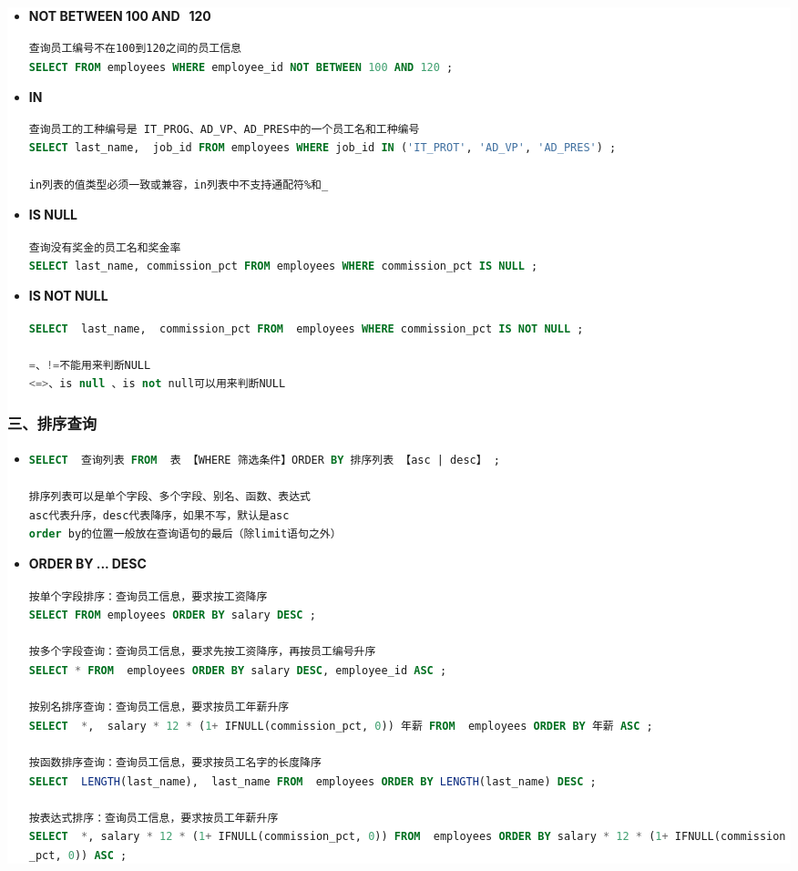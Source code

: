 - <b> NOT BETWEEN 100 AND   120 </b>

  ```sql
  查询员工编号不在100到120之间的员工信息
  SELECT FROM employees WHERE employee_id NOT BETWEEN 100 AND 120 ;
  ```

- <b>IN  </b>

  ```sql
  查询员工的工种编号是 IT_PROG、AD_VP、AD_PRES中的一个员工名和工种编号 
  SELECT last_name,  job_id FROM employees WHERE job_id IN ('IT_PROT', 'AD_VP', 'AD_PRES') ;
  
  in列表的值类型必须一致或兼容，in列表中不支持通配符%和_
  ```

- <b> IS NULL  </b>

  ```sql
  查询没有奖金的员工名和奖金率
  SELECT last_name, commission_pct FROM employees WHERE commission_pct IS NULL ;
  ```

- <b> IS NOT NULL </b>

  ```sql
  SELECT  last_name,  commission_pct FROM  employees WHERE commission_pct IS NOT NULL ;
  
  =、!=不能用来判断NULL
  <=>、is null 、is not null可以用来判断NULL
  ```

### 三、排序查询

- ```sql
  SELECT  查询列表 FROM  表 【WHERE 筛选条件】ORDER BY 排序列表 【asc | desc】 ;
  
  排序列表可以是单个字段、多个字段、别名、函数、表达式
  asc代表升序，desc代表降序，如果不写，默认是asc
  order by的位置一般放在查询语句的最后（除limit语句之外）
  ```

- <b> ORDER BY ... DESC  </b>

  ```sql
  按单个字段排序：查询员工信息，要求按工资降序
  SELECT FROM employees ORDER BY salary DESC ;
  
  按多个字段查询：查询员工信息，要求先按工资降序，再按员工编号升序
  SELECT * FROM  employees ORDER BY salary DESC, employee_id ASC ;
  
  按别名排序查询：查询员工信息，要求按员工年薪升序
  SELECT  *,  salary * 12 * (1+ IFNULL(commission_pct, 0)) 年薪 FROM  employees ORDER BY 年薪 ASC ;
  
  按函数排序查询：查询员工信息，要求按员工名字的长度降序
  SELECT  LENGTH(last_name),  last_name FROM  employees ORDER BY LENGTH(last_name) DESC ;
  
  按表达式排序：查询员工信息，要求按员工年薪升序
  SELECT  *, salary * 12 * (1+ IFNULL(commission_pct, 0)) FROM  employees ORDER BY salary * 12 * (1+ IFNULL(commission_pct, 0)) ASC ;
  ```

